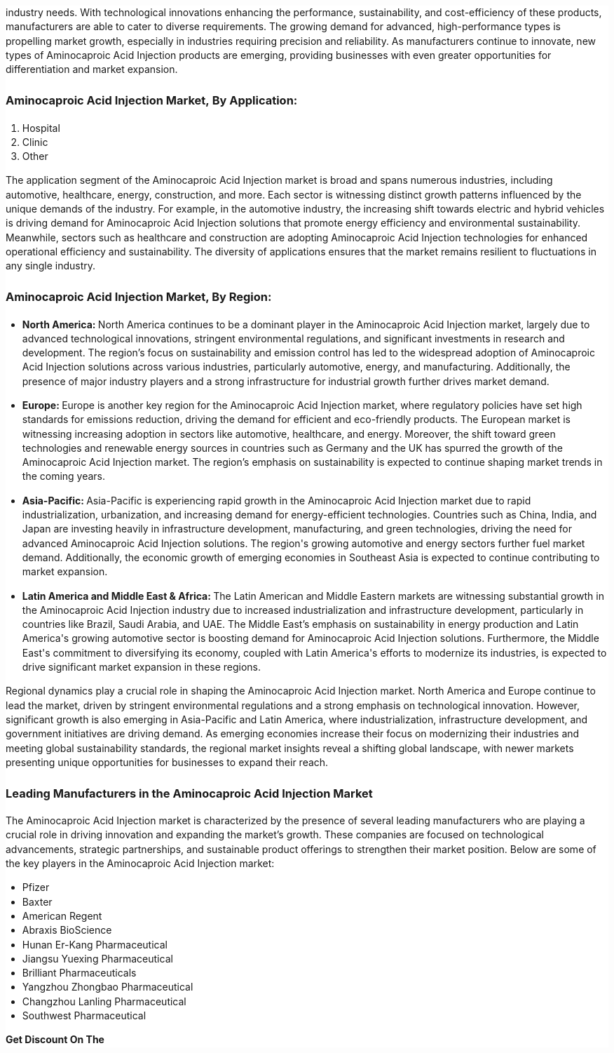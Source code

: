 industry needs. With technological innovations enhancing the performance, sustainability, and cost-efficiency of these products, manufacturers are able to cater to diverse requirements. The growing demand for advanced, high-performance types is propelling market growth, especially in industries requiring precision and reliability. As manufacturers continue to innovate, new types of Aminocaproic Acid Injection products are emerging, providing businesses with even greater opportunities for differentiation and market expansion.</p><h3>Aminocaproic Acid Injection Market,&nbsp;By Application:</h3><ol><li>Hospital<li> Clinic<li> Other</li></ol><p>The application segment of the Aminocaproic Acid Injection market is broad and spans numerous industries, including automotive, healthcare, energy, construction, and more. Each sector is witnessing distinct growth patterns influenced by the unique demands of the industry. For example, in the automotive industry, the increasing shift towards electric and hybrid vehicles is driving demand for Aminocaproic Acid Injection solutions that promote energy efficiency and environmental sustainability. Meanwhile, sectors such as healthcare and construction are adopting Aminocaproic Acid Injection technologies for enhanced operational efficiency and sustainability. The diversity of applications ensures that the market remains resilient to fluctuations in any single industry.</p><h3>Aminocaproic Acid Injection Market, By Region:</h3><ul><li><p><strong>North America:&nbsp;</strong>North America continues to be a dominant player in the Aminocaproic Acid Injection market, largely due to advanced technological innovations, stringent environmental regulations, and significant investments in research and development. The region&rsquo;s focus on sustainability and emission control has led to the widespread adoption of Aminocaproic Acid Injection solutions across various industries, particularly automotive, energy, and manufacturing. Additionally, the presence of major industry players and a strong infrastructure for industrial growth further drives market demand.</p></li><li><p><strong><strong>Europe:&nbsp;</strong></strong>Europe is another key region for the Aminocaproic Acid Injection market, where regulatory policies have set high standards for emissions reduction, driving the demand for efficient and eco-friendly products. The European market is witnessing increasing adoption in sectors like automotive, healthcare, and energy. Moreover, the shift toward green technologies and renewable energy sources in countries such as Germany and the UK has spurred the growth of the Aminocaproic Acid Injection market. The region&rsquo;s emphasis on sustainability is expected to continue shaping market trends in the coming years.</p></li><li><p><strong><strong>Asia-Pacific:&nbsp;</strong></strong>Asia-Pacific is experiencing rapid growth in the Aminocaproic Acid Injection market due to rapid industrialization, urbanization, and increasing demand for energy-efficient technologies. Countries such as China, India, and Japan are investing heavily in infrastructure development, manufacturing, and green technologies, driving the need for advanced Aminocaproic Acid Injection solutions. The region's growing automotive and energy sectors further fuel market demand. Additionally, the economic growth of emerging economies in Southeast Asia is expected to continue contributing to market expansion.</p></li><li><p><strong><strong>Latin America and Middle East &amp; Africa:&nbsp;</strong></strong>The Latin American and Middle Eastern markets are witnessing substantial growth in the Aminocaproic Acid Injection industry due to increased industrialization and infrastructure development, particularly in countries like Brazil, Saudi Arabia, and UAE. The Middle East&rsquo;s emphasis on sustainability in energy production and Latin America's growing automotive sector is boosting demand for Aminocaproic Acid Injection solutions. Furthermore, the Middle East's commitment to diversifying its economy, coupled with Latin America's efforts to modernize its industries, is expected to drive significant market expansion in these regions.</p></li></ul><p>Regional dynamics play a crucial role in shaping the Aminocaproic Acid Injection market. North America and Europe continue to lead the market, driven by stringent environmental regulations and a strong emphasis on technological innovation. However, significant growth is also emerging in Asia-Pacific and Latin America, where industrialization, infrastructure development, and government initiatives are driving demand. As emerging economies increase their focus on modernizing their industries and meeting global sustainability standards, the regional market insights reveal a shifting global landscape, with newer markets presenting unique opportunities for businesses to expand their reach.</p><h3><strong>Leading Manufacturers in the Aminocaproic Acid Injection Market</strong></h3><p>The Aminocaproic Acid Injection market is characterized by the presence of several leading manufacturers who are playing a crucial role in driving innovation and expanding the market&rsquo;s growth. These companies are focused on technological advancements, strategic partnerships, and sustainable product offerings to strengthen their market position. Below are some of the key players in the Aminocaproic Acid Injection market:</p></div><div class="article-main__content" data-test-id="publishing-text-block"><ul><li><span class="">Pfizer<li>Baxter<li>American Regent<li>Abraxis BioScience<li>Hunan Er-Kang Pharmaceutical<li>Jiangsu Yuexing Pharmaceutical<li>Brilliant Pharmaceuticals<li>Yangzhou Zhongbao Pharmaceutical<li>Changzhou Lanling Pharmaceutical<li>Southwest Pharmaceutical</span></li></ul></div><div class="article-main__content" data-test-id="publishing-text-block"><p><span class="font-[700]"><strong>Get Discount On The